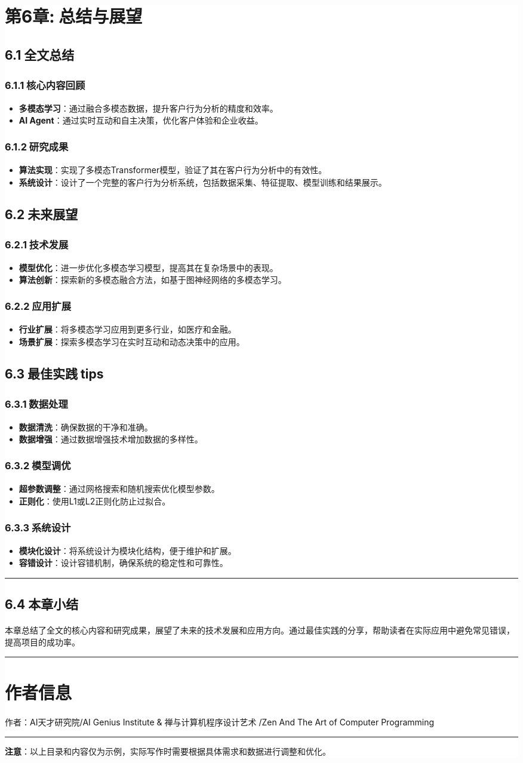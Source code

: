 # 第6章: 总结与展望

## 6.1 全文总结

### 6.1.1 核心内容回顾
- **多模态学习**：通过融合多模态数据，提升客户行为分析的精度和效率。
- **AI Agent**：通过实时互动和自主决策，优化客户体验和企业收益。

### 6.1.2 研究成果
- **算法实现**：实现了多模态Transformer模型，验证了其在客户行为分析中的有效性。
- **系统设计**：设计了一个完整的客户行为分析系统，包括数据采集、特征提取、模型训练和结果展示。

## 6.2 未来展望

### 6.2.1 技术发展
- **模型优化**：进一步优化多模态学习模型，提高其在复杂场景中的表现。
- **算法创新**：探索新的多模态融合方法，如基于图神经网络的多模态学习。

### 6.2.2 应用扩展
- **行业扩展**：将多模态学习应用到更多行业，如医疗和金融。
- **场景扩展**：探索多模态学习在实时互动和动态决策中的应用。

## 6.3 最佳实践 tips

### 6.3.1 数据处理
- **数据清洗**：确保数据的干净和准确。
- **数据增强**：通过数据增强技术增加数据的多样性。

### 6.3.2 模型调优
- **超参数调整**：通过网格搜索和随机搜索优化模型参数。
- **正则化**：使用L1或L2正则化防止过拟合。

### 6.3.3 系统设计
- **模块化设计**：将系统设计为模块化结构，便于维护和扩展。
- **容错设计**：设计容错机制，确保系统的稳定性和可靠性。

---

## 6.4 本章小结
本章总结了全文的核心内容和研究成果，展望了未来的技术发展和应用方向。通过最佳实践的分享，帮助读者在实际应用中避免常见错误，提高项目的成功率。

---

# 作者信息

作者：AI天才研究院/AI Genius Institute & 禅与计算机程序设计艺术 /Zen And The Art of Computer Programming

---

**注意**：以上目录和内容仅为示例，实际写作时需要根据具体需求和数据进行调整和优化。

